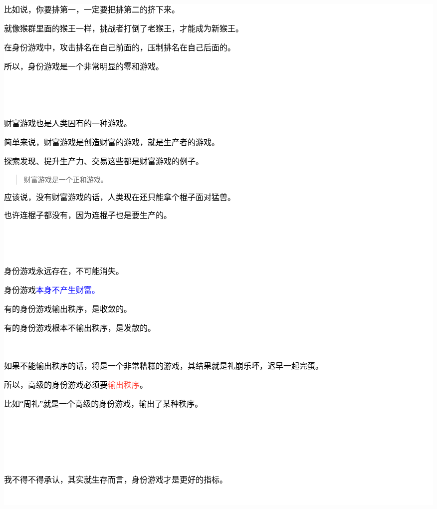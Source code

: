  <p style="text-align: left;line-height: 150%;"><span style="font-size:16px;line-height:150%;font-family:楷体;color:black;">比如说，你要排第一，一定要把排第二的挤下来。</span></p>
  <p style="text-align: left;line-height: 150%;"><span style="font-size:16px;line-height:150%;font-family:楷体;color:black;">就像猴群里面的猴王一样，挑战者打倒了老猴王，才能成为新猴王。</span></p>
  <p style="text-align: left;line-height: 150%;"><span style="font-size:16px;line-height:150%;font-family:楷体;color:black;">在身份游戏中，攻击排名在自己前面的，压制排名在自己后面的。</span></p>
  <p style="text-align: left;line-height: 150%;"><span style="font-size:16px;line-height:150%;font-family:楷体;color:black;">所以，身份游戏是一个非常明显的零和游戏。</span></p>
  <p style="text-align: left;line-height: 150%;"><span style="font-size:16px;line-height:150%;font-family:楷体;color:black;"><br></span></p>
  <p style="text-align: left;line-height: 150%;"><span style="font-size:16px;line-height:150%;font-family:楷体;color:black;">&nbsp;</span></p>
  <p style="text-align: left;line-height: 150%;"><span style="font-size:16px;line-height:150%;font-family:楷体;color:black;">财富游戏也是人类固有的一种游戏。</span></p>
  <p style="text-align: left;line-height: 150%;"><span style="font-size:16px;line-height:150%;font-family:楷体;color:black;">简单来说，财富游戏是创造财富的游戏，就是生产者的游戏。</span></p>
  <p style="text-align: left;line-height: 150%;"><span style="font-size:16px;line-height:150%;font-family:楷体;color:black;">探索发现、提升生产力、交易这些都是财富游戏的例子。</span></p>
  <blockquote class="js_blockquote_wrap" data-url="" data-author-name="" data-content-utf8-length="12" data-source-title="">
   <section class="js_blockquote_digest">
    <section>
     财富游戏是一个正和游戏。
    </section>
   </section>
  </blockquote>
  <p><span style="color: black;font-family: 楷体;font-size: 16px;text-align: left;">应该说，没有财富游戏的话，人类现在还只能拿个棍子面对猛兽。</span><br></p>
  <p style="text-align: left;line-height: 150%;"><span style="color: black;font-family: 楷体;font-size: 16px;">也许连棍子都没有，因为连棍子也是要生产的。</span></p>
  <p style="text-align: left;line-height: 150%;"><span style="font-size:16px;line-height:150%;font-family:楷体;color:black;"><br></span></p>
  <p style="text-align: left;line-height: 150%;"><span style="font-size:16px;line-height:150%;font-family:楷体;color:black;">&nbsp;</span></p>
  <p style="text-align: left;line-height: 150%;"><span style="font-size:16px;line-height:150%;font-family:楷体;color:black;">身份游戏永远存在，不可能消失。</span></p>
  <p style="text-align: left;line-height: 150%;"><span style="font-size:16px;line-height:150%;font-family:楷体;color:black;">身份游戏</span><span style="font-size: 16px;line-height: 150%;font-family: 楷体;color: rgb(0, 0, 255);">本身不产生财富。</span></p>
  <p style="text-align: left;line-height: 150%;"><span style="font-size:16px;line-height:150%;font-family:楷体;color:black;">有的身份游戏输出秩序，是收敛的。</span></p>
  <p style="text-align: left;line-height: 150%;"><span style="font-size:16px;line-height:150%;font-family:楷体;color:black;">有的身份游戏根本不输出秩序，是发散的。</span></p>
  <p style="text-align: left;line-height: 150%;"><span style="font-size:16px;line-height:150%;font-family:楷体;color:black;">&nbsp;</span></p>
  <p style="text-align: left;line-height: 150%;"><span style="font-size:16px;line-height:150%;font-family:楷体;color:black;">如果不能输出秩序的话，将是一个非常糟糕的游戏，其结果就是礼崩乐坏，迟早一起完蛋。</span></p>
  <p style="text-align: left;line-height: 150%;"><span style="font-size:16px;line-height:150%;font-family:楷体;color:black;">所以，高级的身份游戏必须要</span><span style="font-size: 16px;line-height: 150%;font-family: 楷体;color: rgb(255, 76, 65);">输出秩序</span><span style="font-size:16px;line-height:150%;font-family:楷体;color:black;">。</span></p>
  <p style="text-align: left;line-height: 150%;"><span style="font-size:16px;line-height:150%;font-family:楷体;color:black;">比如“周礼”就是一个高级的身份游戏，输出了某种秩序。</span></p>
  <p style="text-align: left;line-height: 150%;"><span style="font-size:16px;line-height:150%;font-family:楷体;color:black;"><br></span></p>
  <p style="text-align: left;line-height: 150%;"><span style="font-size:16px;line-height:150%;font-family:楷体;color:black;"><br></span></p>
  <p style="text-align: left;line-height: 150%;"><span style="font-size:16px;line-height:150%;font-family:楷体;color:black;">&nbsp;</span></p>
  <p style="text-align: left;line-height: 150%;"><span style="font-size:16px;line-height:150%;font-family:楷体;color:black;">我不得不得承认，其实就生存而言，身份游戏才是更好的指标。</span></p>
  <p style="text-align: left;line-height: 150%;"><span style="font-size:16px;line-height:150%;font-family:楷体;color:black;">&nbsp;</span></p>